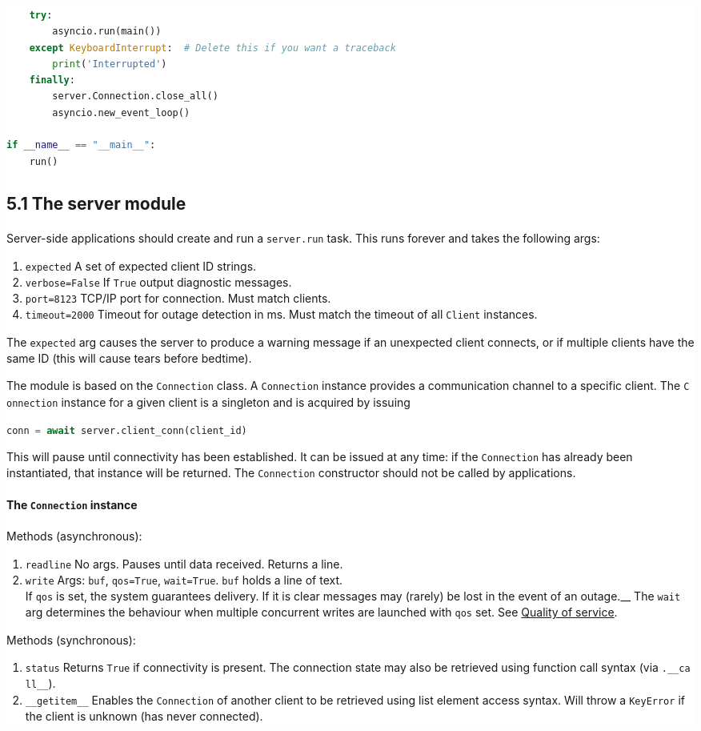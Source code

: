 ```python
    try:
        asyncio.run(main())
    except KeyboardInterrupt:  # Delete this if you want a traceback
        print('Interrupted')
    finally:
        server.Connection.close_all()
        asyncio.new_event_loop()

if __name__ == "__main__":
    run()
```

## 5.1 The server module

Server-side applications should create and run a `server.run` task. This runs
forever and takes the following args:
 1. `expected` A set of expected client ID strings.
 2. `verbose=False` If `True` output diagnostic messages.
 3. `port=8123` TCP/IP port for connection. Must match clients.
 4. `timeout=2000` Timeout for outage detection in ms. Must match the timeout
 of all `Client` instances.

The `expected` arg causes the server to produce a warning message if an
unexpected client connects, or if multiple clients have the same ID (this will
cause tears before bedtime).

The module is based on the `Connection` class. A `Connection` instance provides
a communication channel to a specific client. The `Connection` instance for a
given client is a singleton and is acquired by issuing
```python
conn = await server.client_conn(client_id)
```
This will pause until connectivity has been established. It can be issued at
any time: if the `Connection` has already been instantiated, that instance will
be returned. The `Connection` constructor should not be called by applications.

#### The `Connection` instance

Methods (asynchronous):
 1. `readline` No args. Pauses until data received. Returns a line.
 2. `write` Args: `buf`, `qos=True`, `wait=True`. `buf` holds a line of text.  
 If `qos` is set, the system guarantees delivery. If it is clear messages may
 (rarely) be lost in the event of an outage.__
 The `wait` arg determines the behaviour when multiple concurrent writes are
 launched with `qos` set. See [Quality of service](./README.md#7-quality-of-service).

Methods (synchronous):
 1. `status` Returns `True` if connectivity is present. The connection state
 may also be retrieved using function call syntax (via `.__call__`).
 2. `__getitem__` Enables the `Connection` of another client to be retrieved
 using list element access syntax. Will throw a `KeyError` if the client is
 unknown (has never connected).
